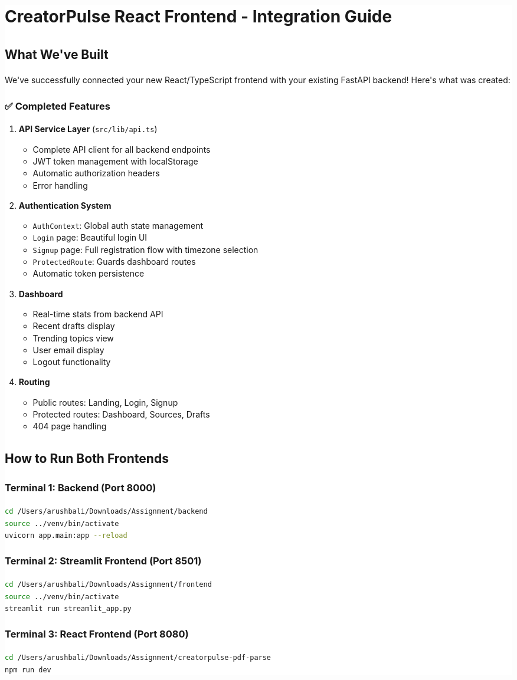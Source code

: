# CreatorPulse React Frontend - Integration Guide

## What We've Built

We've successfully connected your new React/TypeScript frontend with your existing FastAPI backend! Here's what was created:

### ✅ Completed Features

1. **API Service Layer** (`src/lib/api.ts`)
   - Complete API client for all backend endpoints
   - JWT token management with localStorage
   - Automatic authorization headers
   - Error handling

2. **Authentication System**
   - `AuthContext`: Global auth state management
   - `Login` page: Beautiful login UI
   - `Signup` page: Full registration flow with timezone selection
   - `ProtectedRoute`: Guards dashboard routes
   - Automatic token persistence

3. **Dashboard**
   - Real-time stats from backend API
   - Recent drafts display
   - Trending topics view
   - User email display
   - Logout functionality

4. **Routing**
   - Public routes: Landing, Login, Signup
   - Protected routes: Dashboard, Sources, Drafts
   - 404 page handling

## How to Run Both Frontends

### Terminal 1: Backend (Port 8000)
```bash
cd /Users/arushbali/Downloads/Assignment/backend
source ../venv/bin/activate
uvicorn app.main:app --reload
```

### Terminal 2: Streamlit Frontend (Port 8501)
```bash
cd /Users/arushbali/Downloads/Assignment/frontend
source ../venv/bin/activate
streamlit run streamlit_app.py
```

### Terminal 3: React Frontend (Port 8080)
```bash
cd /Users/arushbali/Downloads/Assignment/creatorpulse-pdf-parse
npm run dev
```
